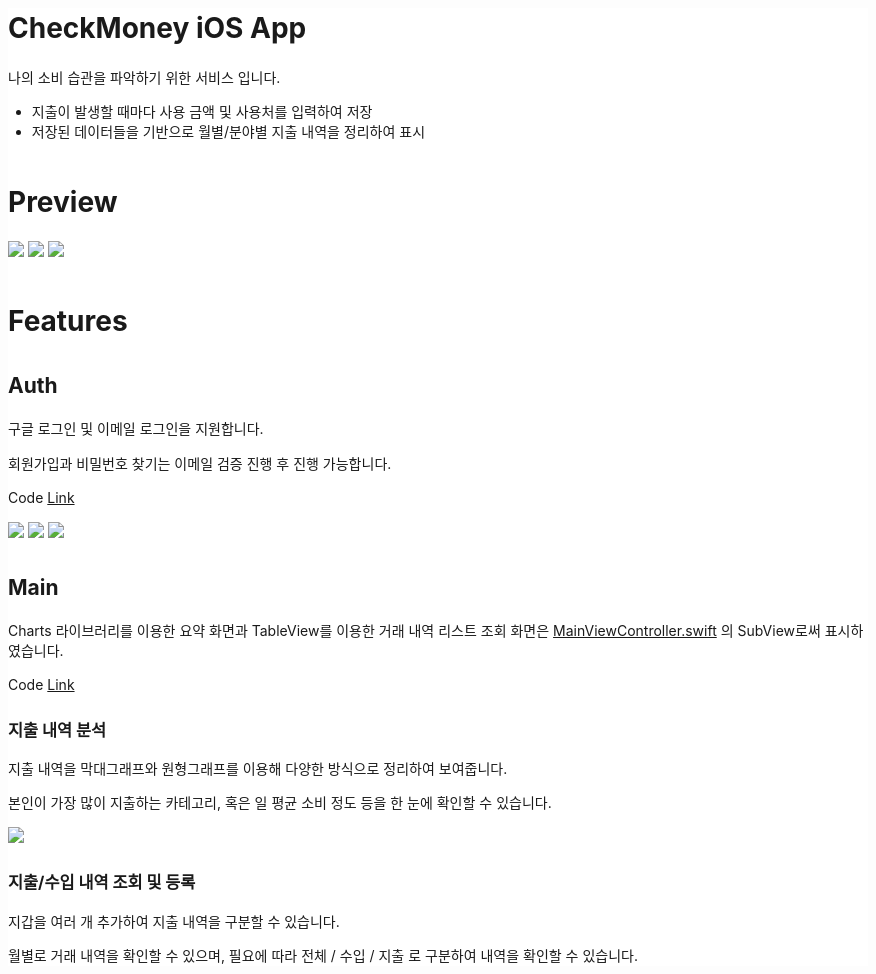 # CheckMoney iOS App
나의 소비 습관을 파악하기 위한 서비스 입니다.

- 지출이 발생할 때마다 사용 금액 및 사용처를 입력하여 저장
- 저장된 데이터들을 기반으로 월별/분야별 지출 내역을 정리하여 표시

# Preview

<img src="screenshots/login.gif" width="400"/>

<img src="screenshots/account.gif" width="400"/>

<img src="screenshots/verify_email.gif" width="400"/>

# Features

## Auth

구글 로그인 및 이메일 로그인을 지원합니다.

회원가입과 비밀번호 찾기는 이메일 검증 진행 후 진행 가능합니다.

Code [Link](https://github.com/CheckMooney/check-money-ios/tree/main/CheckMoney/CheckMoney/Auth)

<img src="screenshots/google_login.png" width="250"/>  <img src="screenshots/verify_email.png" width="250"/>  <img src="screenshots/signup.png" width="250"/>

## 

## Main

Charts 라이브러리를 이용한 요약 화면과 TableView를 이용한 거래 내역 리스트 조회 화면은 [MainViewController.swift](https://github.com/CheckMooney/check-money-ios/blob/main/CheckMoney/CheckMoney/Main/MainViewController.swift) 의 SubView로써 표시하였습니다.

Code [Link](https://github.com/CheckMooney/check-money-ios/tree/main/CheckMoney/CheckMoney/Main)

### 지출 내역 분석

지출 내역을 막대그래프와 원형그래프를 이용해 다양한 방식으로 정리하여 보여줍니다.

본인이 가장 많이 지출하는 카테고리, 혹은 일 평균 소비 정도 등을 한 눈에 확인할 수 있습니다.

<img src="screenshots/graph.png" width="250"/>

### 지출/수입 내역 조회 및 등록

지갑을 여러 개 추가하여 지출 내역을 구분할 수 있습니다.

월별로 거래 내역을 확인할 수 있으며, 필요에 따라 전체 / 수입 / 지출 로 구분하여 내역을 확인할 수 있습니다.
